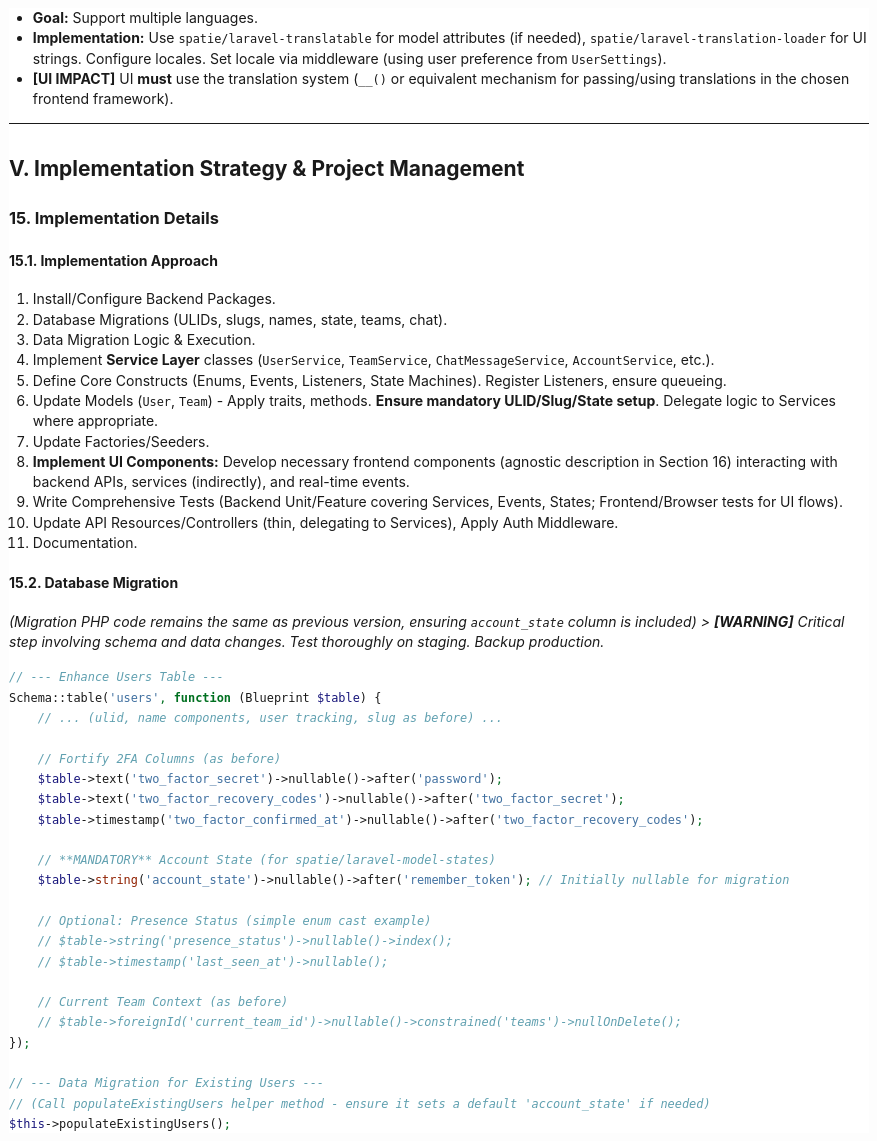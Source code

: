 -   **Goal:** Support multiple languages.
-   **Implementation:** Use `spatie/laravel-translatable` for model attributes (if needed), `spatie/laravel-translation-loader` for UI strings. Configure locales. Set locale via middleware (using user preference from `UserSettings`).
-   **[UI IMPACT]** UI **must** use the translation system (`__()` or equivalent mechanism for passing/using translations in the chosen frontend framework).

---

## V. Implementation Strategy & Project Management

### 15. Implementation Details

#### 15.1. Implementation Approach

1.  Install/Configure Backend Packages.
2.  Database Migrations (ULIDs, slugs, names, state, teams, chat).
3.  Data Migration Logic & Execution.
4.  Implement **Service Layer** classes (`UserService`, `TeamService`, `ChatMessageService`, `AccountService`, etc.).
5.  Define Core Constructs (Enums, Events, Listeners, State Machines). Register Listeners, ensure queueing.
6.  Update Models (`User`, `Team`) - Apply traits, methods. **Ensure mandatory ULID/Slug/State setup**. Delegate logic to Services where appropriate.
7.  Update Factories/Seeders.
8.  **Implement UI Components:** Develop necessary frontend components (agnostic description in Section 16) interacting with backend APIs, services (indirectly), and real-time events.
9.  Write Comprehensive Tests (Backend Unit/Feature covering Services, Events, States; Frontend/Browser tests for UI flows).
10. Update API Resources/Controllers (thin, delegating to Services), Apply Auth Middleware.
11. Documentation.

#### 15.2. Database Migration

*(Migration PHP code remains the same as previous version, ensuring `account_state` column is included)*
*> **[WARNING]** Critical step involving schema and data changes. Test thoroughly on staging. Backup production.*
~~~php
// --- Enhance Users Table ---
Schema::table('users', function (Blueprint $table) {
    // ... (ulid, name components, user tracking, slug as before) ...

    // Fortify 2FA Columns (as before)
    $table->text('two_factor_secret')->nullable()->after('password');
    $table->text('two_factor_recovery_codes')->nullable()->after('two_factor_secret');
    $table->timestamp('two_factor_confirmed_at')->nullable()->after('two_factor_recovery_codes');

    // **MANDATORY** Account State (for spatie/laravel-model-states)
    $table->string('account_state')->nullable()->after('remember_token'); // Initially nullable for migration

    // Optional: Presence Status (simple enum cast example)
    // $table->string('presence_status')->nullable()->index();
    // $table->timestamp('last_seen_at')->nullable();

    // Current Team Context (as before)
    // $table->foreignId('current_team_id')->nullable()->constrained('teams')->nullOnDelete();
});

// --- Data Migration for Existing Users ---
// (Call populateExistingUsers helper method - ensure it sets a default 'account_state' if needed)
$this->populateExistingUsers();

~~~